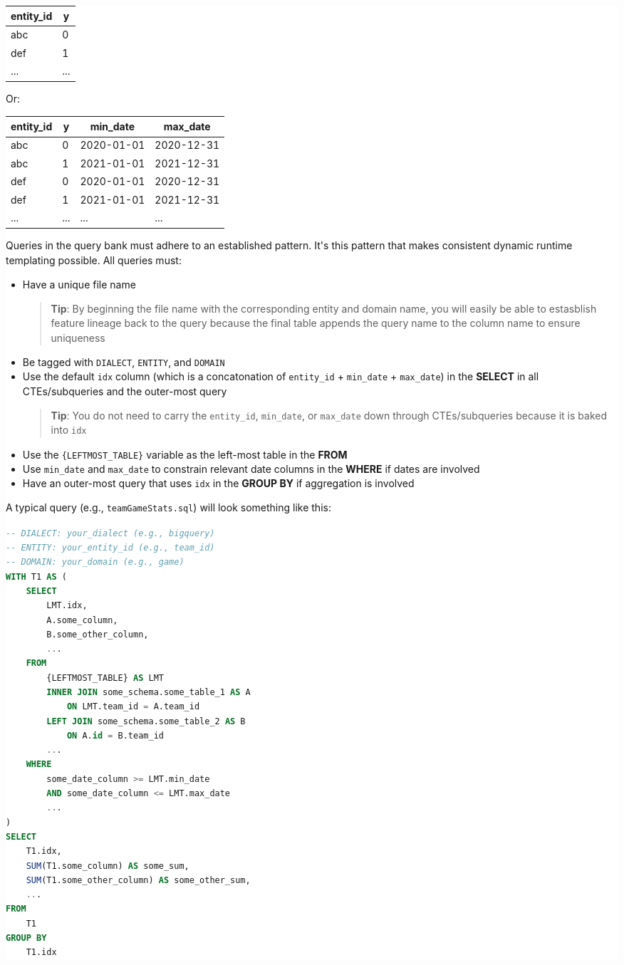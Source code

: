 entity_id|y
---|---
abc|0
def|1
...|...

Or:

entity_id|y|min_date|max_date
---|---|---|---
abc|0|2020-01-01|2020-12-31
abc|1|2021-01-01|2021-12-31
def|0|2020-01-01|2020-12-31
def|1|2021-01-01|2021-12-31
...|...|...|...

Queries in the query bank must adhere to an established pattern. It's this pattern that makes consistent dynamic runtime templating possible. All queries must:

- Have a unique file name
    > **Tip**: By beginning the file name with the corresponding entity and domain name, you will easily be able to estasblish feature lineage back to the query because the final table appends the query name to the column name to ensure uniqueness 
- Be tagged with `DIALECT`, `ENTITY`, and `DOMAIN`
- Use the default `idx` column (which is a concatonation of `entity_id` + `min_date` + `max_date`) in the **SELECT** in all CTEs/subqueries and the outer-most query
    > **Tip**: You do not need to carry the `entity_id`, `min_date`, or `max_date` down through CTEs/subqueries because it is baked into `idx`
- Use the `{LEFTMOST_TABLE}` variable as the left-most table in the **FROM**
- Use `min_date` and `max_date` to constrain relevant date columns in the **WHERE** if dates are involved
- Have an outer-most query that uses `idx` in the **GROUP BY** if aggregation is involved

A typical query (e.g., `teamGameStats.sql`) will look something like this:

```sql
-- DIALECT: your_dialect (e.g., bigquery)
-- ENTITY: your_entity_id (e.g., team_id)
-- DOMAIN: your_domain (e.g., game)
WITH T1 AS (
    SELECT
        LMT.idx,
        A.some_column,
        B.some_other_column,
        ...
    FROM
        {LEFTMOST_TABLE} AS LMT
        INNER JOIN some_schema.some_table_1 AS A
            ON LMT.team_id = A.team_id
        LEFT JOIN some_schema.some_table_2 AS B
            ON A.id = B.team_id
        ...
    WHERE
        some_date_column >= LMT.min_date
        AND some_date_column <= LMT.max_date
        ...
)
SELECT
    T1.idx,
    SUM(T1.some_column) AS some_sum,
    SUM(T1.some_other_column) AS some_other_sum,
    ...
FROM
    T1
GROUP BY
    T1.idx
```